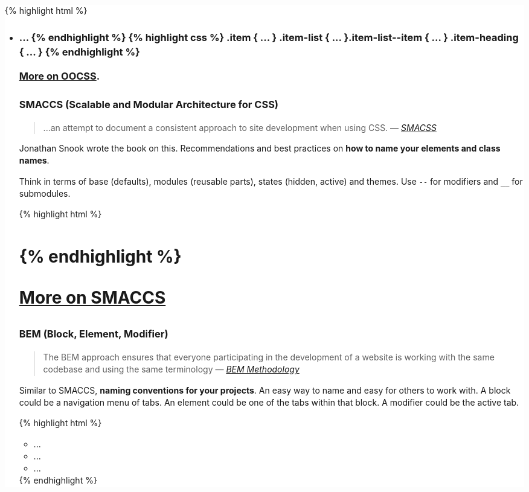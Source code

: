 {% highlight html %}
<div class="item">
  <ul class="item-list">
    <li class="item-list--item">
      <h3 class="item-heading">...
{% endhighlight %}
{% highlight css %}
.item {
  ...
}
.item-list {
  ...
}.item-list--item {
  ...
}
.item-heading {
  ...
}
{% endhighlight %}

<a href="http://appendto.com/2014/04/oocss/">More on OOCSS</a>.

### SMACCS (Scalable and Modular Architecture for CSS)

> ...an attempt to document a consistent approach to site development when using CSS.
> — <cite><a href="https://smacss.com/">SMACSS</a></cite>

Jonathan Snook wrote the book on this. Recommendations and best practices on **how to name your elements and class names**.

Think in terms of base (defaults), modules (reusable parts), states (hidden, active) and themes. Use `--` for modifiers and `__` for submodules.

{% highlight html %}
<div class=“container”>
  <div class=“container-header”>
    <div class=“container-header__title”>
      <h1 class=“container-header__title--home”>
{% endhighlight %}

<a href="https://smacss.com/">More on SMACCS</a>

### BEM (Block, Element, Modifier)

> The BEM approach ensures that everyone participating in the development of a website is working with the same codebase and using the same terminology
> — <cite><a href="https://bem.info/method/">BEM Methodology</a></cite>

Similar to SMACCS, **naming conventions for your projects**. An easy way to name and easy for others to work with. A block could be a navigation menu of tabs. An element could be one of the tabs within that block. A modifier could be the active tab.

{% highlight html %}
<ul class="menu">
  <li class="menu__item">...</li>
  <li class="menu__item_state_current">...</li>
  <li class="menu__item">...</li>
</ul>
{% endhighlight %}
